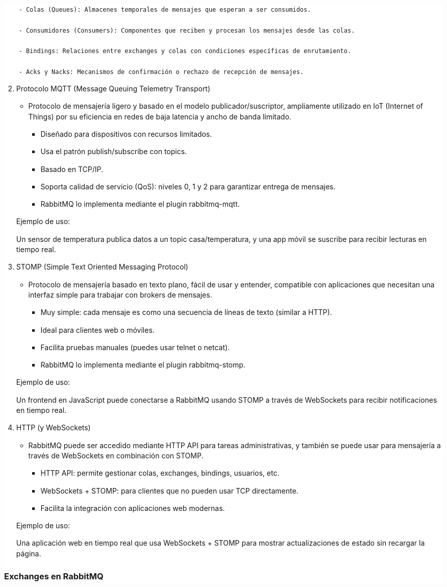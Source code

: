         - Colas (Queues): Almacenes temporales de mensajes que esperan a ser consumidos.

        - Consumidores (Consumers): Componentes que reciben y procesan los mensajes desde las colas.

        - Bindings: Relaciones entre exchanges y colas con condiciones específicas de enrutamiento.

        - Acks y Nacks: Mecanismos de confirmación o rechazo de recepción de mensajes.

2. Protocolo MQTT (Message Queuing Telemetry Transport)

    - Protocolo de mensajería ligero y basado en el modelo publicador/suscriptor, ampliamente utilizado en IoT (Internet of Things) por su eficiencia en redes de baja latencia y ancho de banda limitado.

        - Diseñado para dispositivos con recursos limitados.

        - Usa el patrón publish/subscribe con topics.

        - Basado en TCP/IP.

        - Soporta calidad de servicio (QoS): niveles 0, 1 y 2 para garantizar entrega de mensajes.

        - RabbitMQ lo implementa mediante el plugin rabbitmq-mqtt.

    Ejemplo de uso:

    Un sensor de temperatura publica datos a un topic casa/temperatura, y una app móvil se suscribe para recibir lecturas en tiempo real.

3. STOMP (Simple Text Oriented Messaging Protocol)

    - Protocolo de mensajería basado en texto plano, fácil de usar y entender, compatible con aplicaciones que necesitan una interfaz simple para trabajar con brokers de mensajes.

        - Muy simple: cada mensaje es como una secuencia de líneas de texto (similar a HTTP).

        - Ideal para clientes web o móviles.

        - Facilita pruebas manuales (puedes usar telnet o netcat).

        - RabbitMQ lo implementa mediante el plugin rabbitmq-stomp.

    Ejemplo de uso:

    Un frontend en JavaScript puede conectarse a RabbitMQ usando STOMP a través de WebSockets para recibir notificaciones en tiempo real.

4. HTTP (y WebSockets)

    - RabbitMQ puede ser accedido mediante HTTP API para tareas administrativas, y también se puede usar para mensajería a través de WebSockets en combinación con STOMP.

        - HTTP API: permite gestionar colas, exchanges, bindings, usuarios, etc.

        - WebSockets + STOMP: para clientes que no pueden usar TCP directamente.

        - Facilita la integración con aplicaciones web modernas.

    Ejemplo de uso:

    Una aplicación web en tiempo real que usa WebSockets + STOMP para mostrar actualizaciones de estado sin recargar la página.

### Exchanges en RabbitMQ
